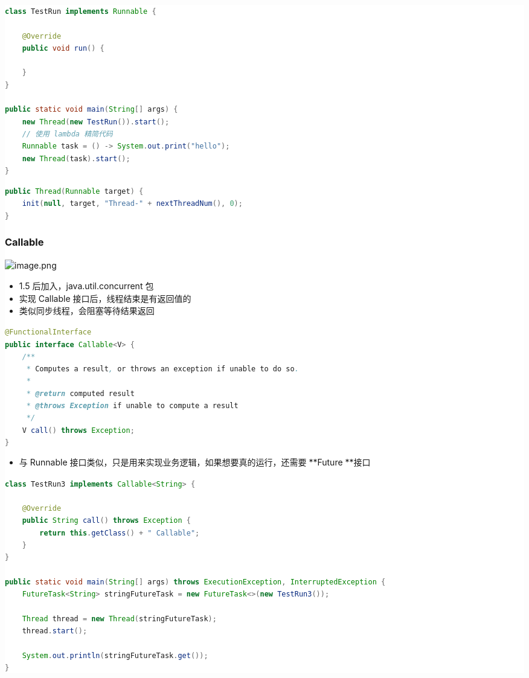 ```java
class TestRun implements Runnable {

    @Override
    public void run() {

    }
}

public static void main(String[] args) {
    new Thread(new TestRun()).start();
    // 使用 lambda 精简代码
    Runnable task = () -> System.out.print("hello");
    new Thread(task).start();
}
```

```java
public Thread(Runnable target) {
    init(null, target, "Thread-" + nextThreadNum(), 0);
}
```

### Callable

![image.png](https://cdn.nlark.com/yuque/0/2022/png/12748464/1649039471586-70454ddb-02d3-495c-8a10-51bbff5fd352.png#clientId=u953cf876-69a4-4&from=paste&height=343&id=ufc51cfca&originHeight=343&originWidth=408&originalType=binary&ratio=1&rotation=0&showTitle=false&size=12871&status=done&style=none&taskId=u8bd41743-32db-44d0-8a3f-98fad87e361&title=&width=408)

- 1.5 后加入，java.util.concurrent 包
- 实现 Callable 接口后，线程结束是有返回值的
- 类似同步线程，会阻塞等待结果返回

```java
@FunctionalInterface
public interface Callable<V> {
    /**
     * Computes a result, or throws an exception if unable to do so.
     *
     * @return computed result
     * @throws Exception if unable to compute a result
     */
    V call() throws Exception;
}
```

- 与 Runnable 接口类似，只是用来实现业务逻辑，如果想要真的运行，还需要 **Future **接口

```java
class TestRun3 implements Callable<String> {

    @Override
    public String call() throws Exception {
        return this.getClass() + " Callable";
    }
}

public static void main(String[] args) throws ExecutionException, InterruptedException {
    FutureTask<String> stringFutureTask = new FutureTask<>(new TestRun3());

    Thread thread = new Thread(stringFutureTask);
    thread.start();

    System.out.println(stringFutureTask.get());
}
```
